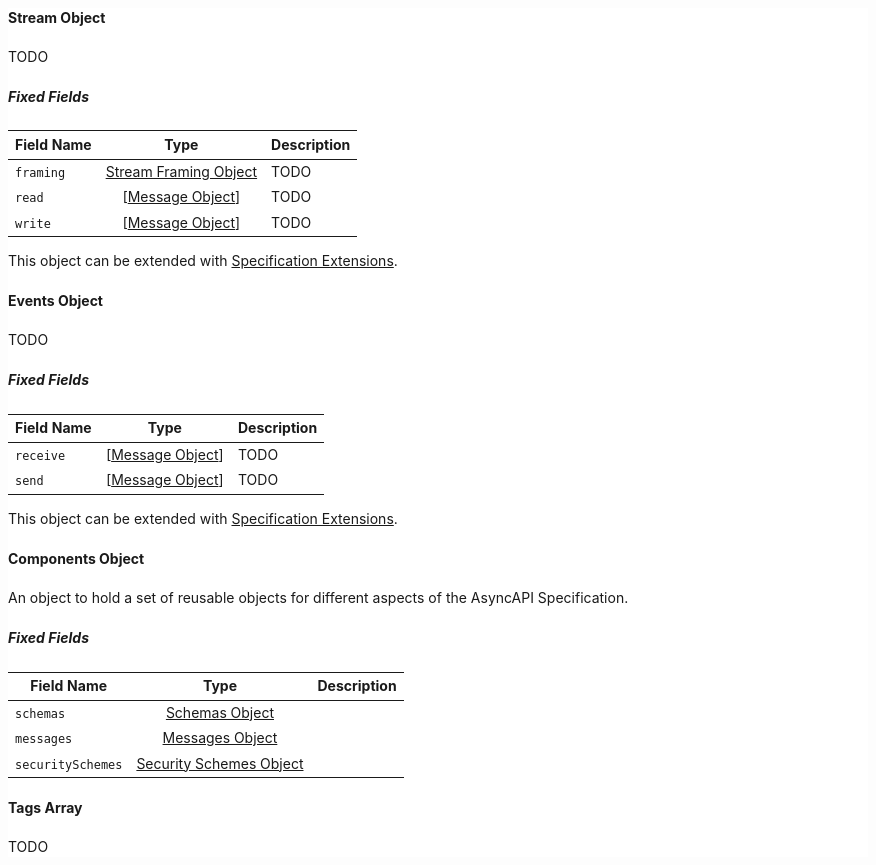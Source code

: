 

#### <a name="stream-object"></a>Stream Object

TODO

##### Fixed Fields
Field Name | Type | Description
---|:---:|---
<a name="stream-stream-framing-object"></a>`framing` | [Stream Framing Object](#stream-framing-object)| TODO
<a name="stream-message-object"></a>`read` | [[Message Object](#message-object)]| TODO
<a name="stream-message-object"></a>`write` | [[Message Object](#message-object)]| TODO



This object can be extended with [Specification Extensions](#specificationExtensions).





#### <a name="events-object"></a>Events Object

TODO

##### Fixed Fields
Field Name | Type | Description
---|:---:|---
<a name="events-message-object"></a>`receive` | [[Message Object](#message-object)]| TODO
<a name="events-message-object"></a>`send` | [[Message Object](#message-object)]| TODO



This object can be extended with [Specification Extensions](#specificationExtensions).





#### <a name="components-object"></a>Components Object

An object to hold a set of reusable objects for different aspects of the AsyncAPI Specification.

##### Fixed Fields
Field Name | Type | Description
---|:---:|---
<a name="components-schemas-object"></a>`schemas` | [Schemas Object](#schemas-object)| 
<a name="components-messages-object"></a>`messages` | [Messages Object](#messages-object)| 
<a name="components-security-schemes-object"></a>`securitySchemes` | [Security Schemes Object](#security-schemes-object)| 








#### <a name="tags-array"></a>Tags Array

TODO

